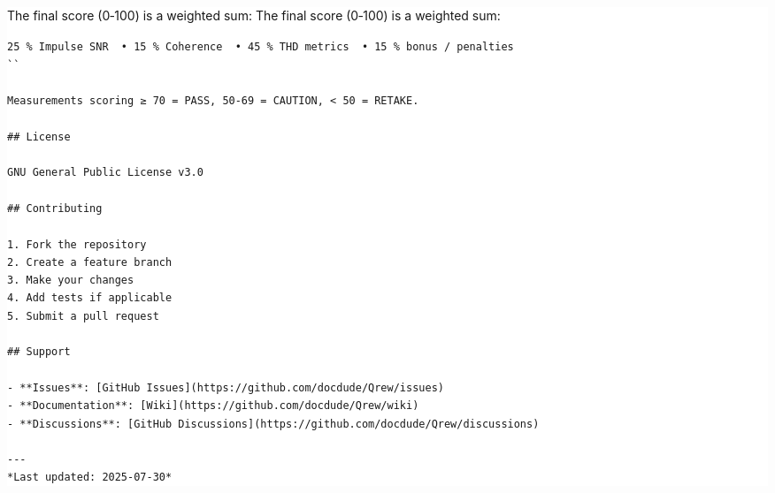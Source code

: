 The final score (0‑100) is a weighted sum:
The final score (0‑100) is a weighted sum:

```
25 % Impulse SNR  • 15 % Coherence  • 45 % THD metrics  • 15 % bonus / penalties
``

Measurements scoring ≥ 70 = PASS, 50‑69 = CAUTION, < 50 = RETAKE.

## License

GNU General Public License v3.0

## Contributing

1. Fork the repository
2. Create a feature branch
3. Make your changes
4. Add tests if applicable
5. Submit a pull request

## Support

- **Issues**: [GitHub Issues](https://github.com/docdude/Qrew/issues)
- **Documentation**: [Wiki](https://github.com/docdude/Qrew/wiki)
- **Discussions**: [GitHub Discussions](https://github.com/docdude/Qrew/discussions)

---
*Last updated: 2025-07-30*